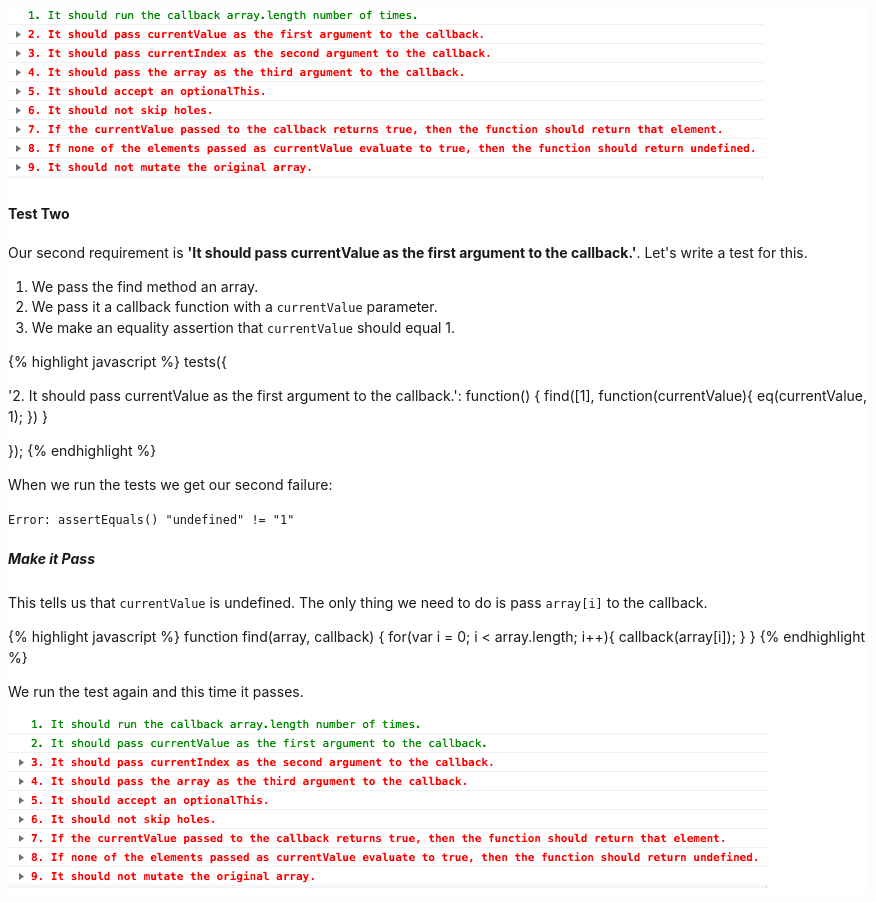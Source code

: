 ![One Passing Test](/images/one-passing-test.png)

#### Test Two

Our second requirement is **'It should pass currentValue as the first argument to the callback.'**. Let's write a test for this.

1. We pass the find method an array.
2. We pass it a callback function with a `currentValue` parameter.
3. We make an equality assertion that `currentValue` should equal 1.

{% highlight javascript %}
  tests({

  '2. It should pass currentValue as the first argument to the callback.': function() {
    find([1], function(currentValue){
      eq(currentValue, 1);
    })
  }

  });
{% endhighlight %}

When we run the tests we get our second failure:

`Error: assertEquals() "undefined" != "1"`

##### Make it Pass

This tells us that `currentValue` is undefined. The only thing we need to do is pass `array[i]` to the callback.

{% highlight javascript %}
  function find(array, callback) {
    for(var i = 0; i < array.length; i++){
      callback(array[i]);
    }
  }
{% endhighlight %}

We run the test again and this time it passes.

![Two Passing Tests](/images/two-passing-tests.png)


[Watch & Code]: https://watchandcode.com/
[tinytest.js]: https://github.com/joewalnes/jstinytest
[ECMA specs]: https://www.ecma-international.org/ecma-262/6.0/#sec-array.prototype.find